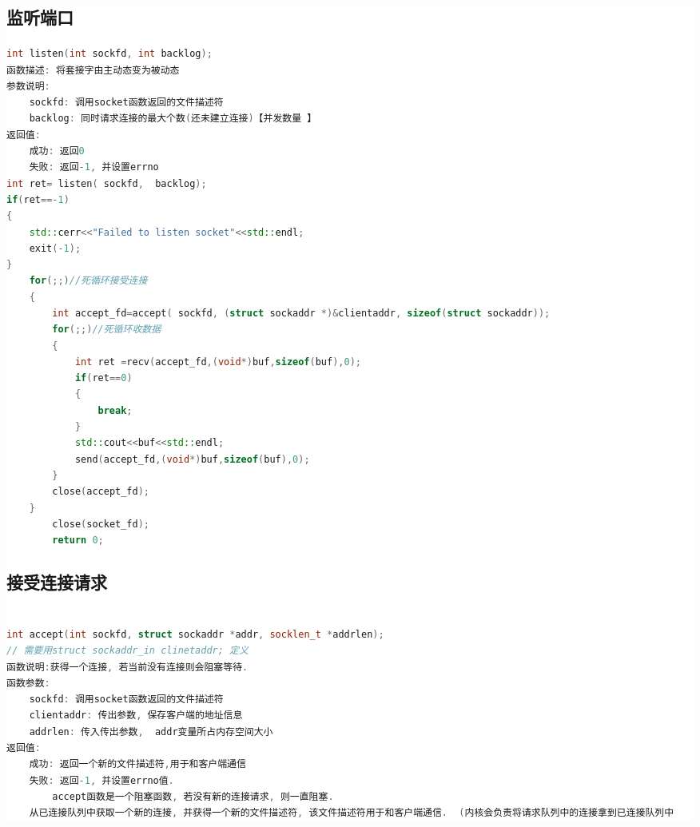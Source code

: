 
## 监听端口

```cpp
int listen(int sockfd, int backlog);
函数描述: 将套接字由主动态变为被动态
参数说明:
	sockfd: 调用socket函数返回的文件描述符
	backlog: 同时请求连接的最大个数(还未建立连接)【并发数量 】
返回值:
	成功: 返回0
	失败: 返回-1, 并设置errno
int ret= listen( sockfd,  backlog);
if(ret==-1)
{
    std::cerr<<"Failed to listen socket"<<std::endl;
    exit(-1);
}
	for(;;)//死循环接受连接
    {
        int accept_fd=accept( sockfd, (struct sockaddr *)&clientaddr, sizeof(struct sockaddr));
        for(;;)//死循环收数据
        {
            int ret =recv(accept_fd,(void*)buf,sizeof(buf),0);
            if(ret==0)
            {
                break;
            }
            std::cout<<buf<<std::endl;
            send(accept_fd,(void*)buf,sizeof(buf),0);
        }
        close(accept_fd);
    }
		close(socket_fd);
		return 0;

```

## 接受连接请求

```c++

int accept(int sockfd, struct sockaddr *addr, socklen_t *addrlen);	
// 需要用struct sockaddr_in clinetaddr; 定义
函数说明:获得一个连接, 若当前没有连接则会阻塞等待.
函数参数:
	sockfd: 调用socket函数返回的文件描述符
	clientaddr: 传出参数, 保存客户端的地址信息
	addrlen: 传入传出参数,  addr变量所占内存空间大小
返回值:
	成功: 返回一个新的文件描述符,用于和客户端通信
	失败: 返回-1, 并设置errno值.
        accept函数是一个阻塞函数, 若没有新的连接请求, 则一直阻塞.
	从已连接队列中获取一个新的连接, 并获得一个新的文件描述符, 该文件描述符用于和客户端通信.  (内核会负责将请求队列中的连接拿到已连接队列中

```
